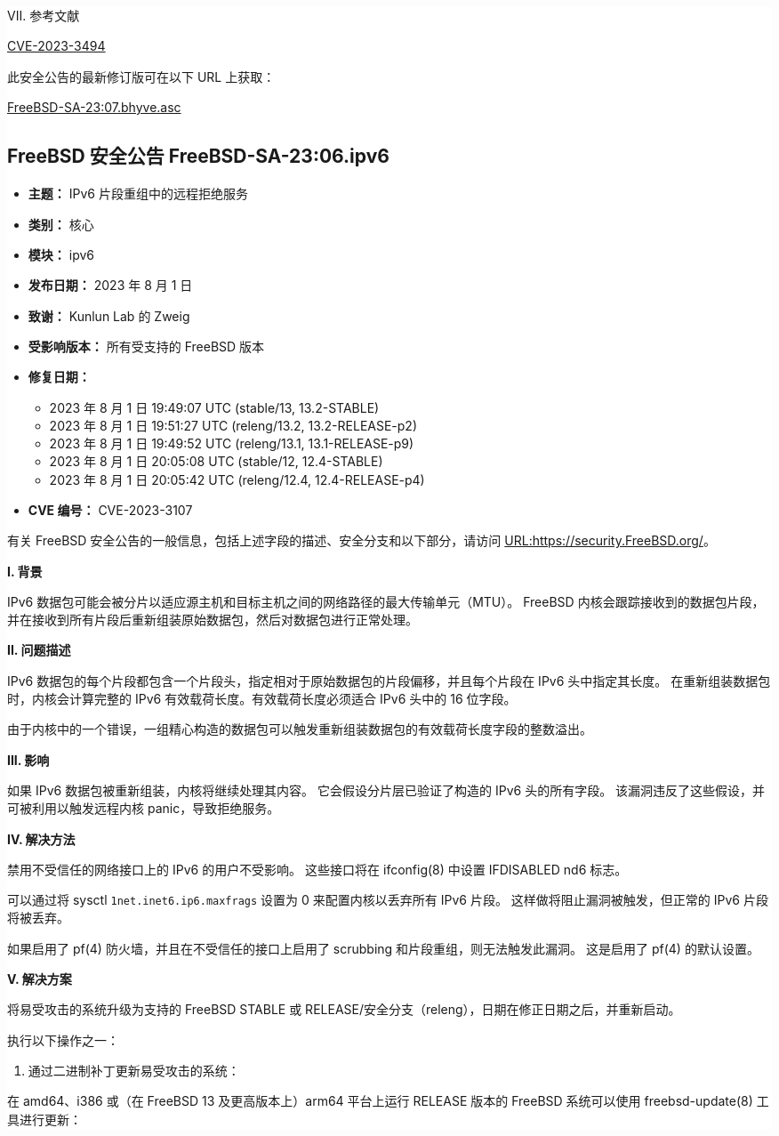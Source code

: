 VII. 参考文献

[CVE-2023-3494](https://cve.mitre.org/cgi-bin/cvename.cgi?name=CVE-2023-3494)


此安全公告的最新修订版可在以下 URL 上获取：

[FreeBSD-SA-23:07.bhyve.asc](https://security.FreeBSD.org/advisories/FreeBSD-SA-23:07.bhyve.asc)

## FreeBSD 安全公告 FreeBSD-SA-23:06.ipv6

- **主题：** IPv6 片段重组中的远程拒绝服务

- **类别：** 核心
- **模块：** ipv6
- **发布日期：** 2023 年 8 月 1 日
- **致谢：** Kunlun Lab 的 Zweig
- **受影响版本：** 所有受支持的 FreeBSD 版本
- **修复日期：**
  - 2023 年 8 月 1 日 19:49:07 UTC (stable/13, 13.2-STABLE)
  - 2023 年 8 月 1 日 19:51:27 UTC (releng/13.2, 13.2-RELEASE-p2)
  - 2023 年 8 月 1 日 19:49:52 UTC (releng/13.1, 13.1-RELEASE-p9)
  - 2023 年 8 月 1 日 20:05:08 UTC (stable/12, 12.4-STABLE)
  - 2023 年 8 月 1 日 20:05:42 UTC (releng/12.4, 12.4-RELEASE-p4)
- **CVE 编号：** CVE-2023-3107

有关 FreeBSD 安全公告的一般信息，包括上述字段的描述、安全分支和以下部分，请访问 <URL:https://security.FreeBSD.org/>。

**I. 背景**

IPv6 数据包可能会被分片以适应源主机和目标主机之间的网络路径的最大传输单元（MTU）。 FreeBSD 内核会跟踪接收到的数据包片段，并在接收到所有片段后重新组装原始数据包，然后对数据包进行正常处理。

**II. 问题描述**

IPv6 数据包的每个片段都包含一个片段头，指定相对于原始数据包的片段偏移，并且每个片段在 IPv6 头中指定其长度。 在重新组装数据包时，内核会计算完整的 IPv6 有效载荷长度。有效载荷长度必须适合 IPv6 头中的 16 位字段。

由于内核中的一个错误，一组精心构造的数据包可以触发重新组装数据包的有效载荷长度字段的整数溢出。

**III. 影响**

如果 IPv6 数据包被重新组装，内核将继续处理其内容。 它会假设分片层已验证了构造的 IPv6 头的所有字段。 该漏洞违反了这些假设，并可被利用以触发远程内核 panic，导致拒绝服务。

**IV. 解决方法**

禁用不受信任的网络接口上的 IPv6 的用户不受影响。 这些接口将在 ifconfig(8) 中设置 IFDISABLED nd6 标志。

可以通过将 sysctl `1net.inet6.ip6.maxfrags` 设置为 0 来配置内核以丢弃所有 IPv6 片段。 这样做将阻止漏洞被触发，但正常的 IPv6 片段将被丢弃。

如果启用了 pf(4) 防火墙，并且在不受信任的接口上启用了 scrubbing 和片段重组，则无法触发此漏洞。 这是启用了 pf(4) 的默认设置。

**V. 解决方案**

将易受攻击的系统升级为支持的 FreeBSD STABLE 或 RELEASE/安全分支（releng），日期在修正日期之后，并重新启动。

执行以下操作之一：

1. 通过二进制补丁更新易受攻击的系统：

在 amd64、i386 或（在 FreeBSD 13 及更高版本上）arm64 平台上运行 RELEASE 版本的 FreeBSD 系统可以使用 freebsd-update(8) 工具进行更新：
